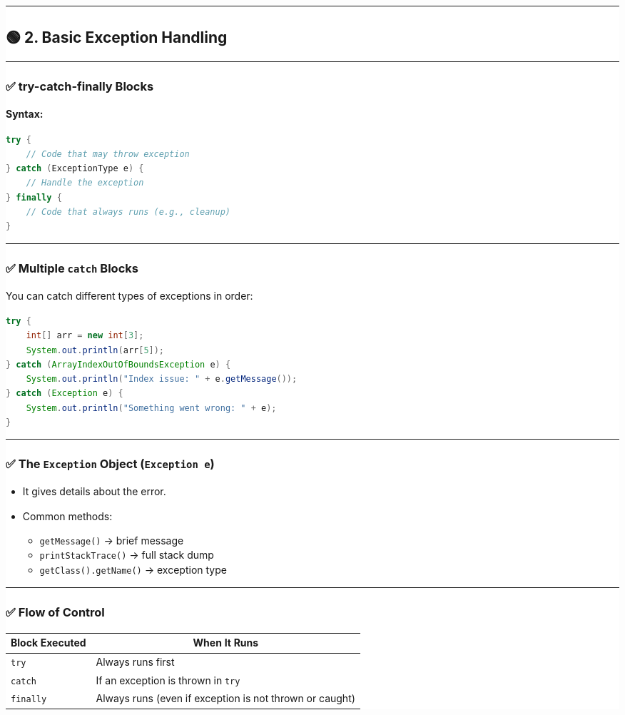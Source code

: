 
---

## 🟢 **2. Basic Exception Handling**

---

### ✅ try-catch-finally Blocks

**Syntax:**

```java
try {
    // Code that may throw exception
} catch (ExceptionType e) {
    // Handle the exception
} finally {
    // Code that always runs (e.g., cleanup)
}
```

---

### ✅ Multiple `catch` Blocks

You can catch different types of exceptions in order:

```java
try {
    int[] arr = new int[3];
    System.out.println(arr[5]);
} catch (ArrayIndexOutOfBoundsException e) {
    System.out.println("Index issue: " + e.getMessage());
} catch (Exception e) {
    System.out.println("Something went wrong: " + e);
}
```

---

### ✅ The `Exception` Object (`Exception e`)

* It gives details about the error.
* Common methods:

  * `getMessage()` → brief message
  * `printStackTrace()` → full stack dump
  * `getClass().getName()` → exception type

---

### ✅ Flow of Control

| Block Executed | When It Runs                                            |
| -------------- | ------------------------------------------------------- |
| `try`          | Always runs first                                       |
| `catch`        | If an exception is thrown in `try`                      |
| `finally`      | Always runs (even if exception is not thrown or caught) |

